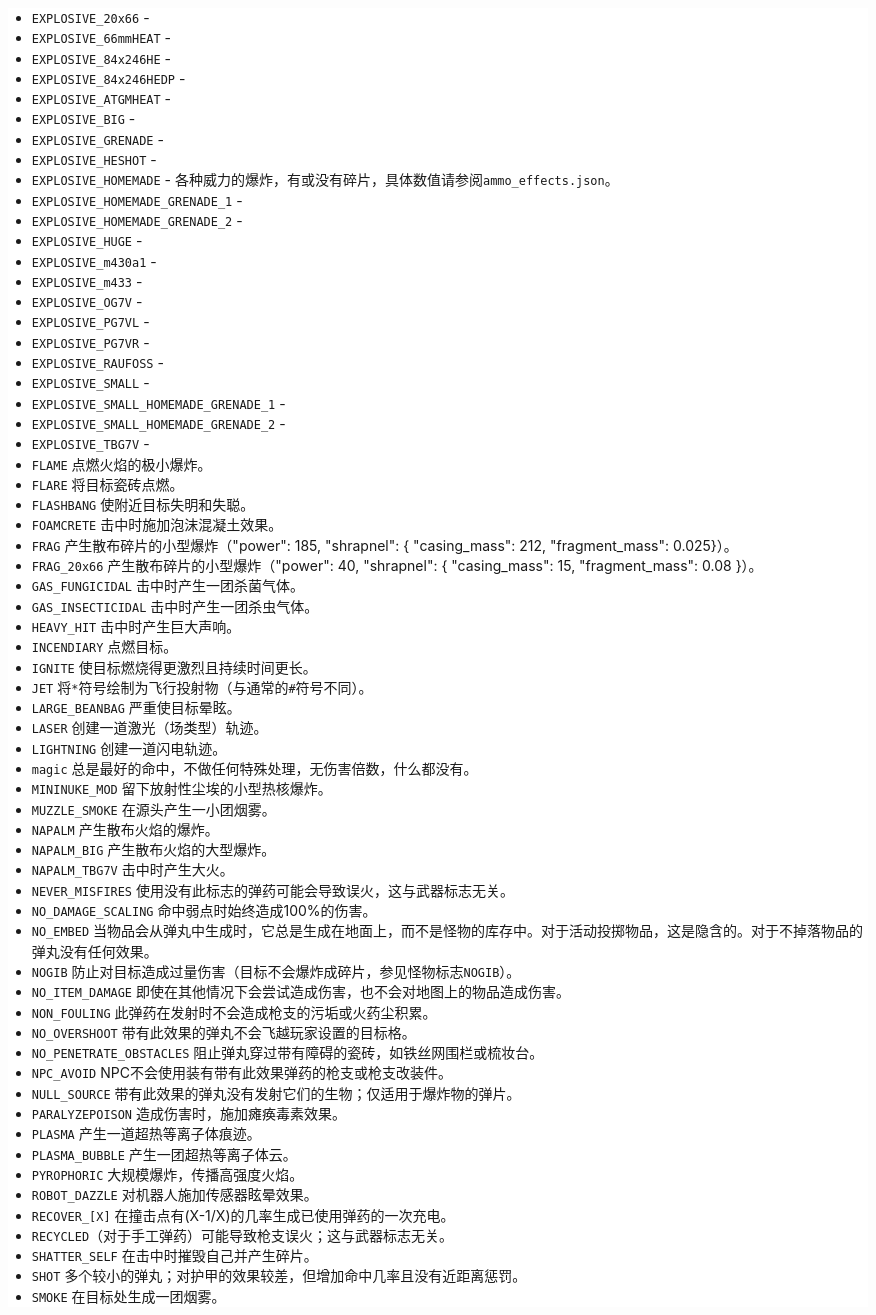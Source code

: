 - ```EXPLOSIVE_20x66```                     -
- ```EXPLOSIVE_66mmHEAT```                  -
- ```EXPLOSIVE_84x246HE```                  -
- ```EXPLOSIVE_84x246HEDP```                -
- ```EXPLOSIVE_ATGMHEAT```                  -
- ```EXPLOSIVE_BIG```                       -
- ```EXPLOSIVE_GRENADE```                   -
- ```EXPLOSIVE_HESHOT```                    -
- ```EXPLOSIVE_HOMEMADE```                  - 各种威力的爆炸，有或没有碎片，具体数值请参阅`ammo_effects.json`。
- ```EXPLOSIVE_HOMEMADE_GRENADE_1```        -
- ```EXPLOSIVE_HOMEMADE_GRENADE_2```        -
- ```EXPLOSIVE_HUGE```                      -
- ```EXPLOSIVE_m430a1```                    -
- ```EXPLOSIVE_m433```                      -
- ```EXPLOSIVE_OG7V```                      -
- ```EXPLOSIVE_PG7VL```                     -
- ```EXPLOSIVE_PG7VR```                     -
- ```EXPLOSIVE_RAUFOSS```                   -
- ```EXPLOSIVE_SMALL```                     -
- ```EXPLOSIVE_SMALL_HOMEMADE_GRENADE_1```  -
- ```EXPLOSIVE_SMALL_HOMEMADE_GRENADE_2```  -
- ```EXPLOSIVE_TBG7V```                     -
- ```FLAME``` 点燃火焰的极小爆炸。
- ```FLARE``` 将目标瓷砖点燃。
- ```FLASHBANG``` 使附近目标失明和失聪。
- ```FOAMCRETE``` 击中时施加泡沫混凝土效果。
- ```FRAG``` 产生散布碎片的小型爆炸（"power": 185, "shrapnel": { "casing_mass": 212, "fragment_mass": 0.025}）。
- ```FRAG_20x66``` 产生散布碎片的小型爆炸（"power": 40, "shrapnel": { "casing_mass": 15, "fragment_mass": 0.08 }）。
- ```GAS_FUNGICIDAL``` 击中时产生一团杀菌气体。
- ```GAS_INSECTICIDAL``` 击中时产生一团杀虫气体。
- ```HEAVY_HIT``` 击中时产生巨大声响。
- ```INCENDIARY``` 点燃目标。
- ```IGNITE``` 使目标燃烧得更激烈且持续时间更长。
- ```JET``` 将`*`符号绘制为飞行投射物（与通常的`#`符号不同）。
- ```LARGE_BEANBAG``` 严重使目标晕眩。
- ```LASER``` 创建一道激光（场类型）轨迹。
- ```LIGHTNING``` 创建一道闪电轨迹。
- ```magic``` 总是最好的命中，不做任何特殊处理，无伤害倍数，什么都没有。
- ```MININUKE_MOD``` 留下放射性尘埃的小型热核爆炸。
- ```MUZZLE_SMOKE``` 在源头产生一小团烟雾。
- ```NAPALM``` 产生散布火焰的爆炸。
- ```NAPALM_BIG``` 产生散布火焰的大型爆炸。
- ```NAPALM_TBG7V``` 击中时产生大火。
- ```NEVER_MISFIRES``` 使用没有此标志的弹药可能会导致误火，这与武器标志无关。
- ```NO_DAMAGE_SCALING``` 命中弱点时始终造成100%的伤害。
- ```NO_EMBED``` 当物品会从弹丸中生成时，它总是生成在地面上，而不是怪物的库存中。对于活动投掷物品，这是隐含的。对于不掉落物品的弹丸没有任何效果。
- ```NOGIB``` 防止对目标造成过量伤害（目标不会爆炸成碎片，参见怪物标志`NOGIB`）。
- ```NO_ITEM_DAMAGE``` 即使在其他情况下会尝试造成伤害，也不会对地图上的物品造成伤害。
- ```NON_FOULING``` 此弹药在发射时不会造成枪支的污垢或火药尘积累。
- ```NO_OVERSHOOT``` 带有此效果的弹丸不会飞越玩家设置的目标格。
- ```NO_PENETRATE_OBSTACLES``` 阻止弹丸穿过带有障碍的瓷砖，如铁丝网围栏或梳妆台。
- ```NPC_AVOID``` NPC不会使用装有带有此效果弹药的枪支或枪支改装件。
- ```NULL_SOURCE``` 带有此效果的弹丸没有发射它们的生物；仅适用于爆炸物的弹片。
- ```PARALYZEPOISON``` 造成伤害时，施加瘫痪毒素效果。
- ```PLASMA``` 产生一道超热等离子体痕迹。
- ```PLASMA_BUBBLE``` 产生一团超热等离子体云。
- ```PYROPHORIC``` 大规模爆炸，传播高强度火焰。
- ```ROBOT_DAZZLE``` 对机器人施加传感器眩晕效果。
- ```RECOVER_[X]``` 在撞击点有(X-1/X)的几率生成已使用弹药的一次充电。
- ```RECYCLED```（对于手工弹药）可能导致枪支误火；这与武器标志无关。
- ```SHATTER_SELF``` 在击中时摧毁自己并产生碎片。
- ```SHOT``` 多个较小的弹丸；对护甲的效果较差，但增加命中几率且没有近距离惩罚。
- ```SMOKE``` 在目标处生成一团烟雾。